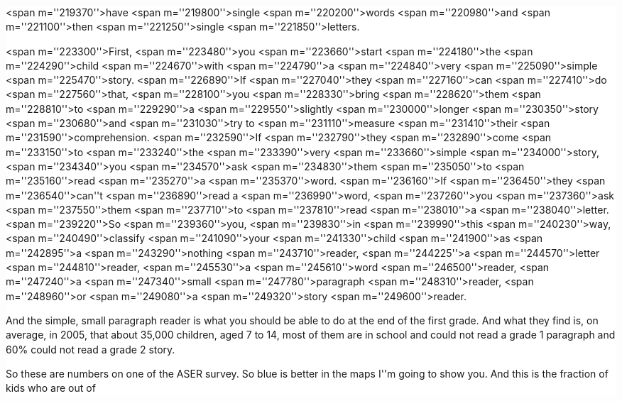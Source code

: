   <span m=''219370''>have</span> <span m=''219800''>single</span> <span m=''220200''>words</span>
  <span m=''220980''>and</span> <span m=''221100''>then</span> <span m=''221250''>single</span>
  <span m=''221850''>letters.</span> </p><p><span m=''223300''>First,</span> <span
  m=''223480''>you</span> <span m=''223660''>start</span> <span m=''224180''>the</span>
  <span m=''224290''>child</span> <span m=''224670''>with</span> <span m=''224790''>a</span>
  <span m=''224840''>very</span> <span m=''225090''>simple</span> <span m=''225470''>story.</span>
  <span m=''226890''>If</span> <span m=''227040''>they</span> <span m=''227160''>can</span>
  <span m=''227410''>do</span> <span m=''227560''>that,</span> <span m=''228100''>you</span>
  <span m=''228330''>bring</span> <span m=''228620''>them</span> <span m=''228810''>to</span>
  <span m=''229290''>a</span> <span m=''229550''>slightly</span> <span m=''230000''>longer</span>
  <span m=''230350''>story</span> <span m=''230680''>and</span> <span m=''231030''>try
  to</span> <span m=''231110''>measure</span> <span m=''231410''>their</span> <span
  m=''231590''>comprehension.</span> <span m=''232590''>If</span> <span m=''232790''>they</span>
  <span m=''232890''>come</span> <span m=''233150''>to</span> <span m=''233240''>the</span>
  <span m=''233390''>very</span> <span m=''233660''>simple</span> <span m=''234000''>story,</span>
  <span m=''234340''>you</span> <span m=''234570''>ask</span> <span m=''234830''>them</span>
  <span m=''235050''>to</span> <span m=''235160''>read</span> <span m=''235270''>a</span>
  <span m=''235370''>word.</span> <span m=''236160''>If</span> <span m=''236450''>they</span>
  <span m=''236540''>can''t</span> <span m=''236890''>read a</span> <span m=''236990''>word,</span>
  <span m=''237260''>you</span> <span m=''237360''>ask</span> <span m=''237550''>them</span>
  <span m=''237710''>to</span> <span m=''237810''>read</span> <span m=''238010''>a</span>
  <span m=''238040''>letter.</span> <span m=''239220''>So</span> <span m=''239360''>you,</span>
  <span m=''239830''>in</span> <span m=''239990''>this</span> <span m=''240230''>way,</span>
  <span m=''240490''>classify</span> <span m=''241090''>your</span> <span m=''241330''>child</span>
  <span m=''241900''>as</span> <span m=''242895''>a</span> <span m=''243290''>nothing</span>
  <span m=''243710''>reader,</span> <span m=''244225''>a</span> <span m=''244570''>letter</span>
  <span m=''244810''>reader,</span> <span m=''245530''>a</span> <span m=''245610''>word</span>
  <span m=''246500''>reader,</span> <span m=''247240''>a</span> <span m=''247340''>small</span>
  <span m=''247780''>paragraph</span> <span m=''248310''>reader,</span> <span m=''248960''>or</span>
  <span m=''249080''>a</span> <span m=''249320''>story</span> <span m=''249600''>reader.</span>
  </p><p><span m=''251300''>And</span> <span m=''251930''>the</span> <span m=''252280''>simple,</span>
  <span m=''252510''>small</span> <span m=''252750''>paragraph</span> <span m=''253180''>reader</span>
  <span m=''253700''>is</span> <span m=''253780''>what</span> <span m=''253980''>you</span>
  <span m=''254080''>should</span> <span m=''254310''>be</span> <span m=''254790''>able</span>
  <span m=''255070''>to</span> <span m=''255180''>do</span> <span m=''255690''>at</span>
  <span m=''256110''>the</span> <span m=''256589''>end</span> <span m=''257470''>of</span>
  <span m=''257589''>the</span> <span m=''257690''>first</span> <span m=''258019''>grade.</span>
  <span m=''259470''>And</span> <span m=''259660''>what</span> <span m=''259839''>they</span>
  <span m=''259950''>find</span> <span m=''260730''>is,</span> <span m=''261060''>on</span>
  <span m=''261200''>average,</span> <span m=''261829''>in</span> <span m=''261959''>2005,</span>
  <span m=''263550''>that</span> <span m=''263730''>about</span> <span m=''264020''>35,000</span>
  <span m=''265020''>children,</span> <span m=''265500''>aged</span> <span m=''265810''>7</span>
  <span m=''266540''>to</span> <span m=''266670''>14,</span> <span m=''267860''>most</span>
  <span m=''268180''>of</span> <span m=''268260''>them</span> <span m=''268450''>are</span>
  <span m=''268560''>in</span> <span m=''268650''>school</span> <span m=''269500''>and</span>
  <span m=''270240''>could</span> <span m=''270390''>not</span> <span m=''270540''>read</span>
  <span m=''270740''>a</span> <span m=''270780''>grade</span> <span m=''271020''>1</span>
  <span m=''271260''>paragraph</span> <span m=''271700''>and</span> <span m=''271840''>60%</span>
  <span m=''272590''>could</span> <span m=''272790''>not</span> <span m=''272990''>read</span>
  <span m=''273100''>a</span> <span m=''273170''>grade</span> <span m=''273520''>2</span>
  <span m=''273740''>story.</span> </p><p><span m=''275690''>So</span> <span m=''275800''>these</span>
  <span m=''276050''>are</span> <span m=''276750''>numbers</span> <span m=''276960''>on</span>
  <span m=''277230''>one</span> <span m=''277630''>of</span> <span m=''277740''>the</span>
  <span m=''277900''>ASER</span> <span m=''278520''>survey.</span> <span m=''279330''>So</span>
  <span m=''279540''>blue</span> <span m=''279790''>is</span> <span m=''279960''>better</span>
  <span m=''280600''>in</span> <span m=''280740''>the</span> <span m=''280850''>maps</span>
  <span m=''281120''>I''m</span> <span m=''281230''>going</span> <span m=''281470''>to</span>
  <span m=''281600''>show</span> <span m=''281810''>you.</span> <span m=''283520''>And</span>
  <span m=''283670''>this</span> <span m=''283850''>is</span> <span m=''284240''>the</span>
  <span m=''284610''>fraction</span> <span m=''285040''>of</span> <span m=''285150''>kids</span>
  <span m=''285420''>who are</span> <span m=''285690''>out</span> <span m=''285940''>of</span>